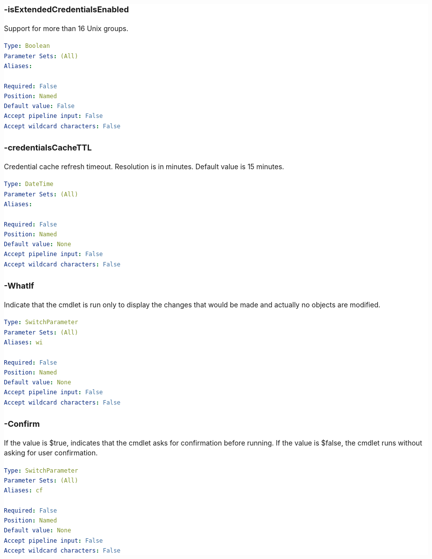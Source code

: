 ### -isExtendedCredentialsEnabled
Support for more than 16 Unix groups.

```yaml
Type: Boolean
Parameter Sets: (All)
Aliases: 

Required: False
Position: Named
Default value: False
Accept pipeline input: False
Accept wildcard characters: False
```

### -credentialsCacheTTL
Credential cache refresh timeout.
Resolution is in minutes. 
Default value is 15 minutes.

```yaml
Type: DateTime
Parameter Sets: (All)
Aliases: 

Required: False
Position: Named
Default value: None
Accept pipeline input: False
Accept wildcard characters: False
```

### -WhatIf
Indicate that the cmdlet is run only to display the changes that would be made and actually no objects are modified.

```yaml
Type: SwitchParameter
Parameter Sets: (All)
Aliases: wi

Required: False
Position: Named
Default value: None
Accept pipeline input: False
Accept wildcard characters: False
```

### -Confirm
If the value is $true, indicates that the cmdlet asks for confirmation before running.
If the value is $false, the cmdlet runs without asking for user confirmation.

```yaml
Type: SwitchParameter
Parameter Sets: (All)
Aliases: cf

Required: False
Position: Named
Default value: None
Accept pipeline input: False
Accept wildcard characters: False
```
